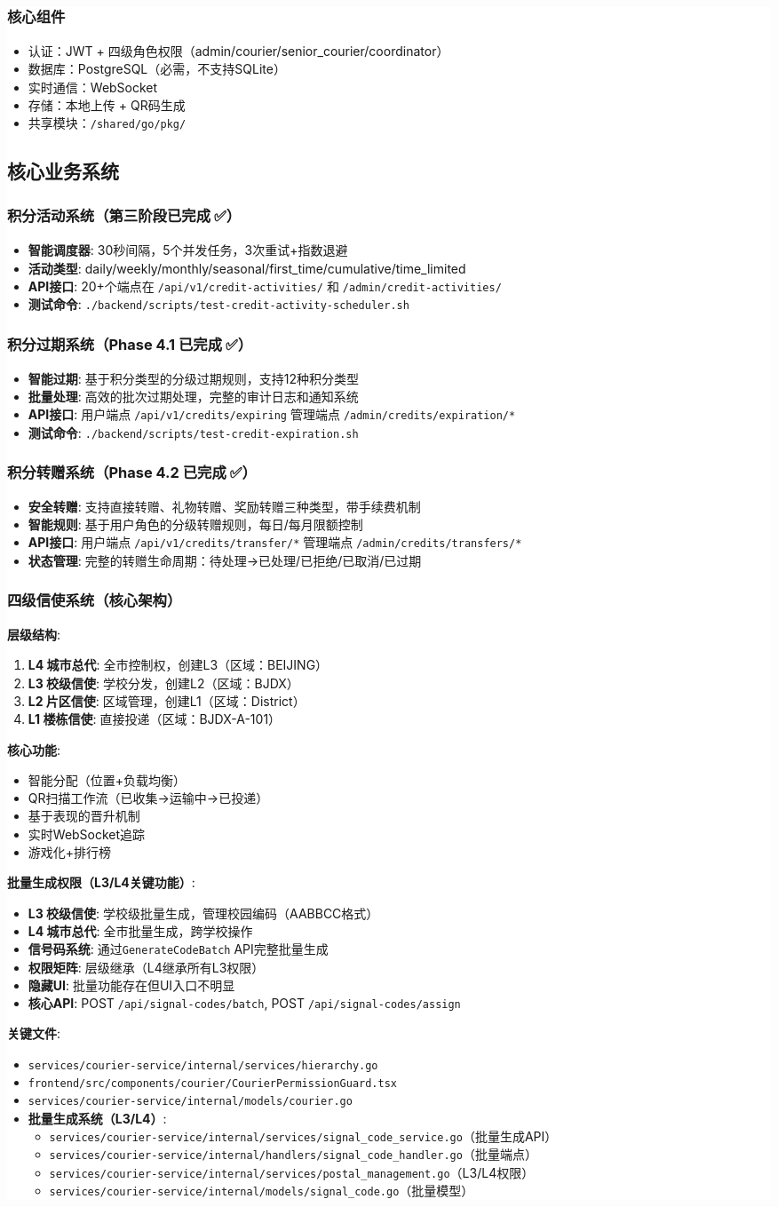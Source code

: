 ### 核心组件
- 认证：JWT + 四级角色权限（admin/courier/senior_courier/coordinator）
- 数据库：PostgreSQL（必需，不支持SQLite）
- 实时通信：WebSocket
- 存储：本地上传 + QR码生成
- 共享模块：`/shared/go/pkg/`

## 核心业务系统

### 积分活动系统（第三阶段已完成 ✅）
- **智能调度器**: 30秒间隔，5个并发任务，3次重试+指数退避
- **活动类型**: daily/weekly/monthly/seasonal/first_time/cumulative/time_limited  
- **API接口**: 20+个端点在 `/api/v1/credit-activities/` 和 `/admin/credit-activities/`
- **测试命令**: `./backend/scripts/test-credit-activity-scheduler.sh`

### 积分过期系统（Phase 4.1 已完成 ✅）
- **智能过期**: 基于积分类型的分级过期规则，支持12种积分类型
- **批量处理**: 高效的批次过期处理，完整的审计日志和通知系统
- **API接口**: 用户端点 `/api/v1/credits/expiring` 管理端点 `/admin/credits/expiration/*`
- **测试命令**: `./backend/scripts/test-credit-expiration.sh`

### 积分转赠系统（Phase 4.2 已完成 ✅）
- **安全转赠**: 支持直接转赠、礼物转赠、奖励转赠三种类型，带手续费机制
- **智能规则**: 基于用户角色的分级转赠规则，每日/每月限额控制
- **API接口**: 用户端点 `/api/v1/credits/transfer/*` 管理端点 `/admin/credits/transfers/*`
- **状态管理**: 完整的转赠生命周期：待处理→已处理/已拒绝/已取消/已过期

### 四级信使系统（核心架构）

**层级结构**:
1. **L4 城市总代**: 全市控制权，创建L3（区域：BEIJING）
2. **L3 校级信使**: 学校分发，创建L2（区域：BJDX）
3. **L2 片区信使**: 区域管理，创建L1（区域：District）
4. **L1 楼栋信使**: 直接投递（区域：BJDX-A-101）

**核心功能**:
- 智能分配（位置+负载均衡）
- QR扫描工作流（已收集→运输中→已投递）
- 基于表现的晋升机制
- 实时WebSocket追踪
- 游戏化+排行榜

**批量生成权限（L3/L4关键功能）**:
- **L3 校级信使**: 学校级批量生成，管理校园编码（AABBCC格式）
- **L4 城市总代**: 全市批量生成，跨学校操作
- **信号码系统**: 通过`GenerateCodeBatch` API完整批量生成
- **权限矩阵**: 层级继承（L4继承所有L3权限）
- **隐藏UI**: 批量功能存在但UI入口不明显
- **核心API**: POST `/api/signal-codes/batch`, POST `/api/signal-codes/assign`

**关键文件**:
- `services/courier-service/internal/services/hierarchy.go`
- `frontend/src/components/courier/CourierPermissionGuard.tsx`
- `services/courier-service/internal/models/courier.go`
- **批量生成系统（L3/L4）**:
  - `services/courier-service/internal/services/signal_code_service.go`（批量生成API）
  - `services/courier-service/internal/handlers/signal_code_handler.go`（批量端点）
  - `services/courier-service/internal/services/postal_management.go`（L3/L4权限）
  - `services/courier-service/internal/models/signal_code.go`（批量模型）
